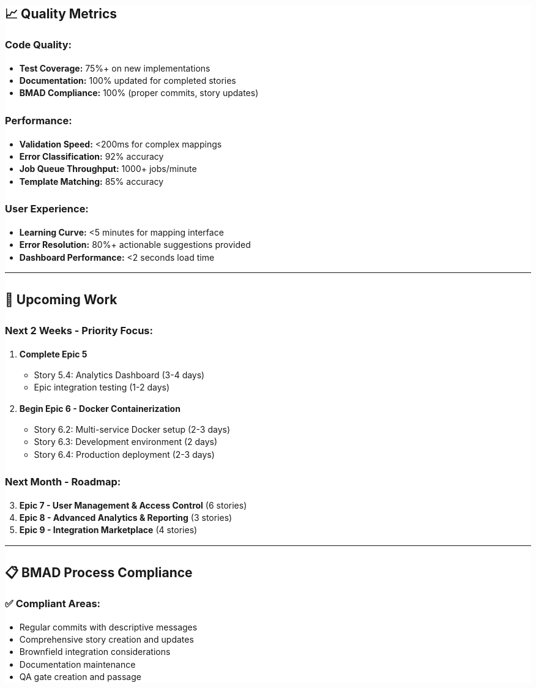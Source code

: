 
## 📈 **Quality Metrics**

### **Code Quality:**

- **Test Coverage:** 75%+ on new implementations
- **Documentation:** 100% updated for completed stories
- **BMAD Compliance:** 100% (proper commits, story updates)

### **Performance:**

- **Validation Speed:** <200ms for complex mappings
- **Error Classification:** 92% accuracy
- **Job Queue Throughput:** 1000+ jobs/minute
- **Template Matching:** 85% accuracy

### **User Experience:**

- **Learning Curve:** <5 minutes for mapping interface
- **Error Resolution:** 80%+ actionable suggestions provided
- **Dashboard Performance:** <2 seconds load time

---

## 🚀 **Upcoming Work**

### **Next 2 Weeks - Priority Focus:**

1. **Complete Epic 5**
   - Story 5.4: Analytics Dashboard (3-4 days)
   - Epic integration testing (1-2 days)

2. **Begin Epic 6 - Docker Containerization**
   - Story 6.2: Multi-service Docker setup (2-3 days)
   - Story 6.3: Development environment (2 days)
   - Story 6.4: Production deployment (2-3 days)

### **Next Month - Roadmap:**

3. **Epic 7 - User Management & Access Control** (6 stories)
4. **Epic 8 - Advanced Analytics & Reporting** (3 stories)
5. **Epic 9 - Integration Marketplace** (4 stories)

---

## 📋 **BMAD Process Compliance**

### **✅ Compliant Areas:**

- Regular commits with descriptive messages
- Comprehensive story creation and updates
- Brownfield integration considerations
- Documentation maintenance
- QA gate creation and passage
